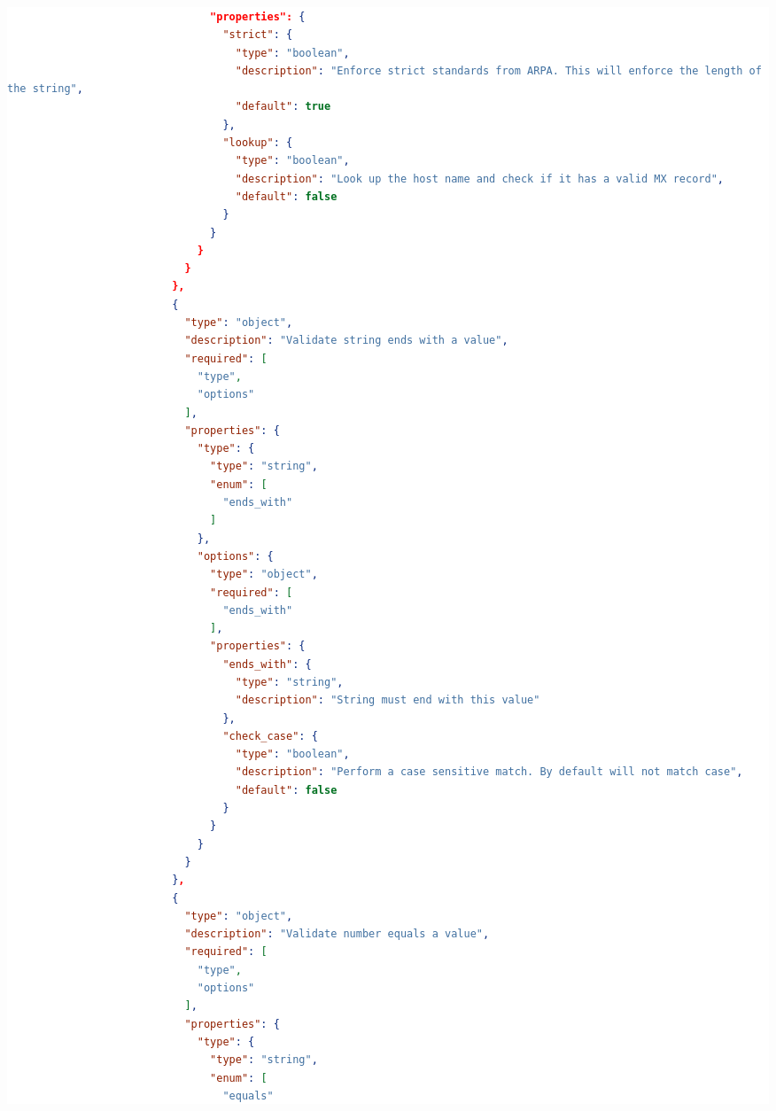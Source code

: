 ```json
                                "properties": {
                                  "strict": {
                                    "type": "boolean",
                                    "description": "Enforce strict standards from ARPA. This will enforce the length of the string",
                                    "default": true
                                  },
                                  "lookup": {
                                    "type": "boolean",
                                    "description": "Look up the host name and check if it has a valid MX record",
                                    "default": false
                                  }
                                }
                              }
                            }
                          },
                          {
                            "type": "object",
                            "description": "Validate string ends with a value",
                            "required": [
                              "type",
                              "options"
                            ],
                            "properties": {
                              "type": {
                                "type": "string",
                                "enum": [
                                  "ends_with"
                                ]
                              },
                              "options": {
                                "type": "object",
                                "required": [
                                  "ends_with"
                                ],
                                "properties": {
                                  "ends_with": {
                                    "type": "string",
                                    "description": "String must end with this value"
                                  },
                                  "check_case": {
                                    "type": "boolean",
                                    "description": "Perform a case sensitive match. By default will not match case",
                                    "default": false
                                  }
                                }
                              }
                            }
                          },
                          {
                            "type": "object",
                            "description": "Validate number equals a value",
                            "required": [
                              "type",
                              "options"
                            ],
                            "properties": {
                              "type": {
                                "type": "string",
                                "enum": [
                                  "equals"
```